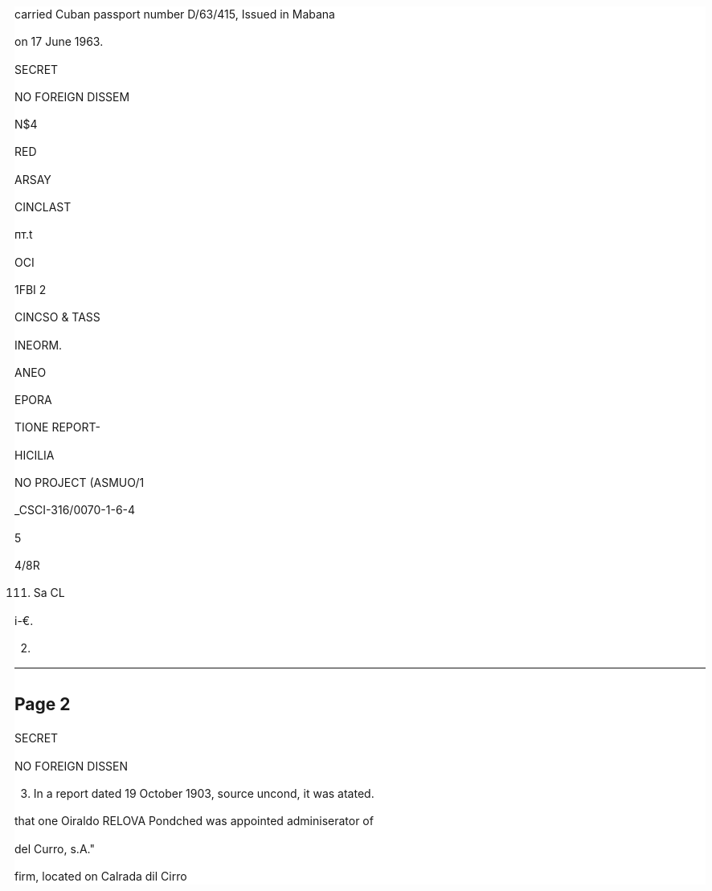 carried Cuban passport number D/63/415, Issued in Mabana

on 17 June 1963.

SECRET

NO FOREIGN DISSEM

N$4

RED

ARSAY

CINCLAST

пт.t

OCI

1FBI 2

CINCSO & TASS

INEORM.

ANEO

EPORA

TIONE REPORT-

HICILIA

NO PROJECT (ASMUO/1

_CSCI-316/0070-1-6-4

5

4/8R

111. Sa CL

i-€.

2.

---

## Page 2

SECRET

NO FOREIGN DISSEN

3. In a report dated 19 October 1903, source uncond, it was atated.

that one Oiraldo RELOVA Pondched was appointed adminiserator of

del Curro, s.A."

firm, located on Calrada dil Cirro
